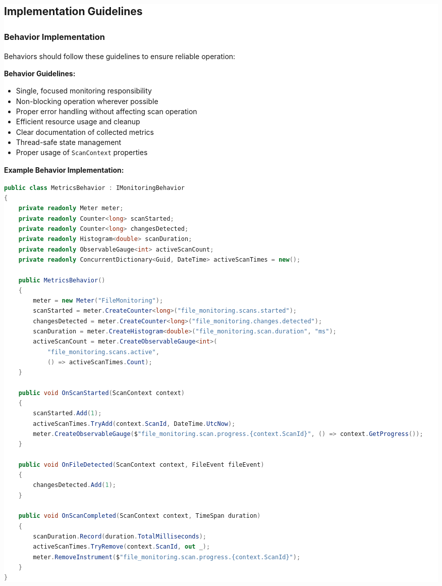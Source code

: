 ## Implementation Guidelines

### Behavior Implementation
Behaviors should follow these guidelines to ensure reliable operation:

**Behavior Guidelines:**
- Single, focused monitoring responsibility
- Non-blocking operation wherever possible
- Proper error handling without affecting scan operation
- Efficient resource usage and cleanup
- Clear documentation of collected metrics
- Thread-safe state management
- Proper usage of `ScanContext` properties

**Example Behavior Implementation:**
```csharp
public class MetricsBehavior : IMonitoringBehavior
{
    private readonly Meter meter;
    private readonly Counter<long> scanStarted;
    private readonly Counter<long> changesDetected;
    private readonly Histogram<double> scanDuration;
    private readonly ObservableGauge<int> activeScanCount;
    private readonly ConcurrentDictionary<Guid, DateTime> activeScanTimes = new();

    public MetricsBehavior()
    {
        meter = new Meter("FileMonitoring");
        scanStarted = meter.CreateCounter<long>("file_monitoring.scans.started");
        changesDetected = meter.CreateCounter<long>("file_monitoring.changes.detected");
        scanDuration = meter.CreateHistogram<double>("file_monitoring.scan.duration", "ms");
        activeScanCount = meter.CreateObservableGauge<int>(
            "file_monitoring.scans.active",
            () => activeScanTimes.Count);
    }

    public void OnScanStarted(ScanContext context)
    {
        scanStarted.Add(1);
        activeScanTimes.TryAdd(context.ScanId, DateTime.UtcNow);
        meter.CreateObservableGauge($"file_monitoring.scan.progress.{context.ScanId}", () => context.GetProgress());
    }

    public void OnFileDetected(ScanContext context, FileEvent fileEvent)
    {
        changesDetected.Add(1);
    }

    public void OnScanCompleted(ScanContext context, TimeSpan duration)
    {
        scanDuration.Record(duration.TotalMilliseconds);
        activeScanTimes.TryRemove(context.ScanId, out _);
        meter.RemoveInstrument($"file_monitoring.scan.progress.{context.ScanId}");
    }
}
```
